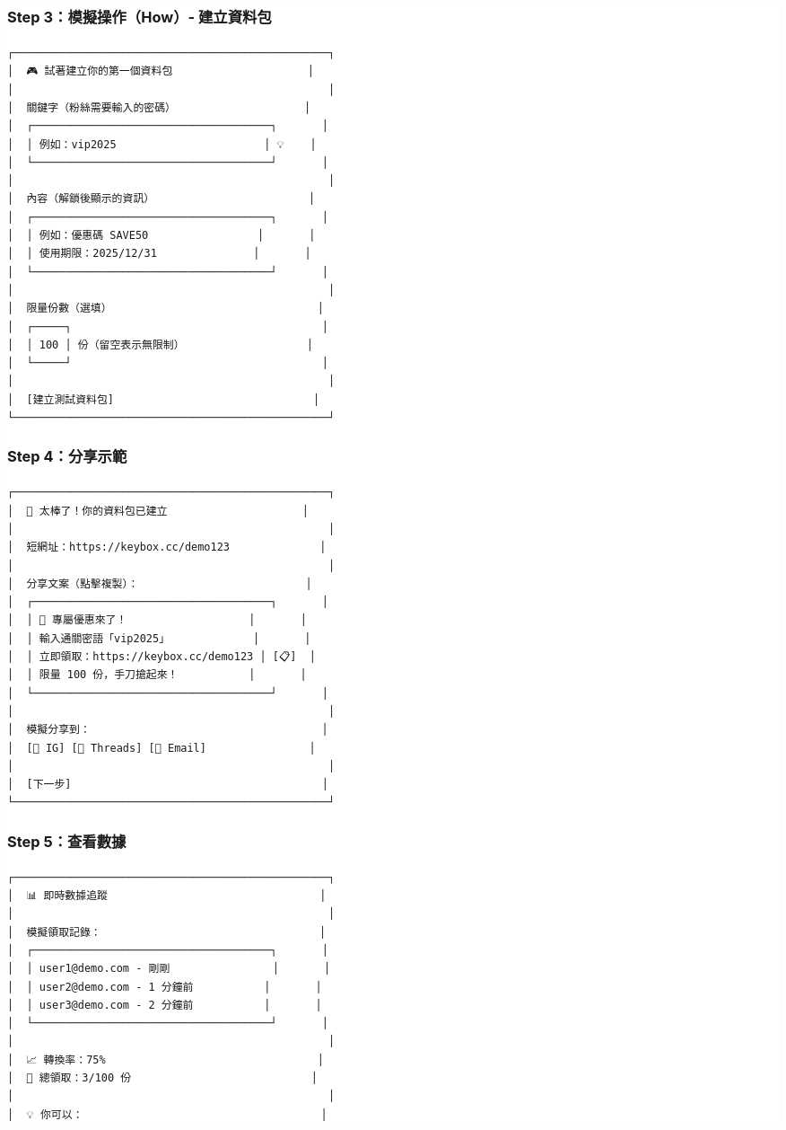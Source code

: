 ### Step 3：模擬操作（How）- 建立資料包
```
┌─────────────────────────────────────────────────┐
│  🎮 試著建立你的第一個資料包                     │
│                                                 │
│  關鍵字（粉絲需要輸入的密碼）                    │
│  ┌─────────────────────────────────────┐       │
│  │ 例如：vip2025                       │ 💡    │
│  └─────────────────────────────────────┘       │
│                                                 │
│  內容（解鎖後顯示的資訊）                        │
│  ┌─────────────────────────────────────┐       │
│  │ 例如：優惠碼 SAVE50                 │       │
│  │ 使用期限：2025/12/31               │       │
│  └─────────────────────────────────────┘       │
│                                                 │
│  限量份數（選填）                                │
│  ┌─────┐                                       │
│  │ 100 │ 份（留空表示無限制）                   │
│  └─────┘                                       │
│                                                 │
│  [建立測試資料包]                               │
└─────────────────────────────────────────────────┘
```

### Step 4：分享示範
```
┌─────────────────────────────────────────────────┐
│  📢 太棒了！你的資料包已建立                     │
│                                                 │
│  短網址：https://keybox.cc/demo123              │
│                                                 │
│  分享文案（點擊複製）：                          │
│  ┌─────────────────────────────────────┐       │
│  │ 🎁 專屬優惠來了！                   │       │
│  │ 輸入通關密語「vip2025」             │       │
│  │ 立即領取：https://keybox.cc/demo123 │ [📋]  │
│  │ 限量 100 份，手刀搶起來！           │       │
│  └─────────────────────────────────────┘       │
│                                                 │
│  模擬分享到：                                    │
│  [📱 IG] [🧵 Threads] [📧 Email]                │
│                                                 │
│  [下一步]                                       │
└─────────────────────────────────────────────────┘
```

### Step 5：查看數據
```
┌─────────────────────────────────────────────────┐
│  📊 即時數據追蹤                                 │
│                                                 │
│  模擬領取記錄：                                  │
│  ┌─────────────────────────────────────┐       │
│  │ user1@demo.com - 剛剛                │       │
│  │ user2@demo.com - 1 分鐘前           │       │
│  │ user3@demo.com - 2 分鐘前           │       │
│  └─────────────────────────────────────┘       │
│                                                 │
│  📈 轉換率：75%                                 │
│  👥 總領取：3/100 份                            │
│                                                 │
│  💡 你可以：                                     │
```